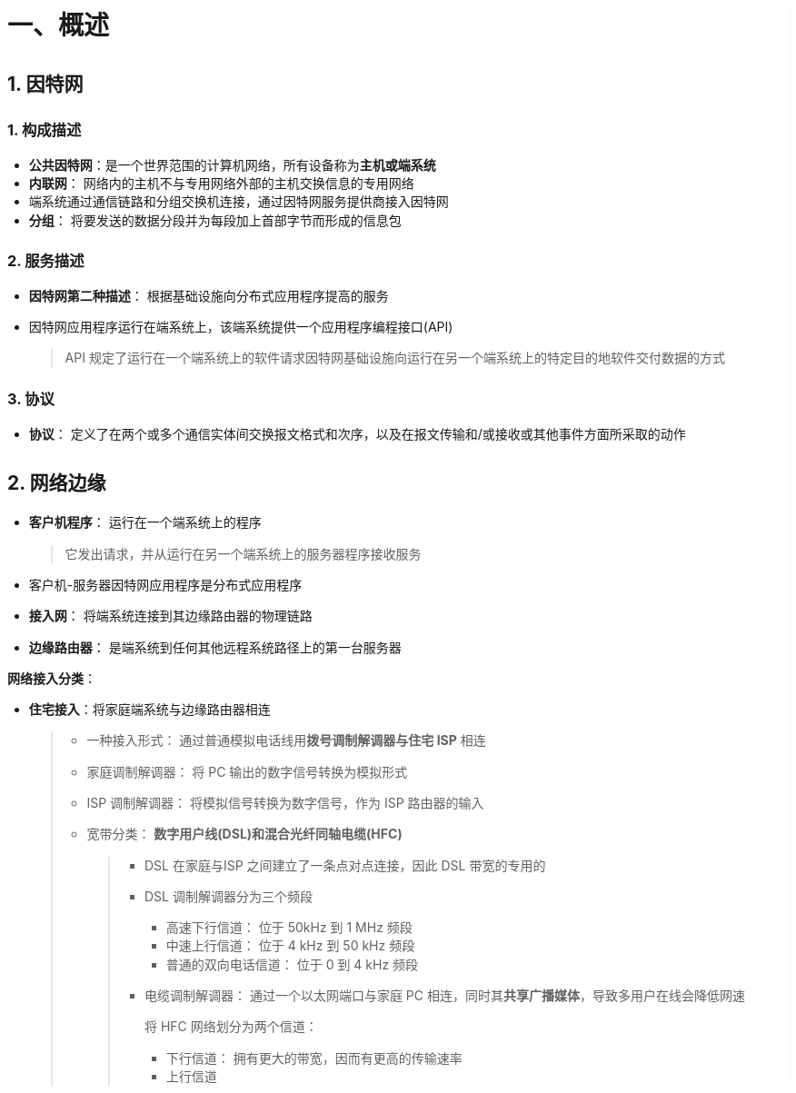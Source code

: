 # 一、概述

## 1. 因特网

### 1. 构成描述

- **公共因特网**：是一个世界范围的计算机网络，所有设备称为**主机或端系统**
- **内联网**： 网络内的主机不与专用网络外部的主机交换信息的专用网络
- 端系统通过通信链路和分组交换机连接，通过因特网服务提供商接入因特网
- **分组**： 将要发送的数据分段并为每段加上首部字节而形成的信息包

### 2. 服务描述

- **因特网第二种描述**： 根据基础设施向分布式应用程序提高的服务

- 因特网应用程序运行在端系统上，该端系统提供一个应用程序编程接口(API)

  > API 规定了运行在一个端系统上的软件请求因特网基础设施向运行在另一个端系统上的特定目的地软件交付数据的方式

### 3. 协议

- **协议**： 定义了在两个或多个通信实体间交换报文格式和次序，以及在报文传输和/或接收或其他事件方面所采取的动作

## 2. 网络边缘

- **客户机程序**： 运行在一个端系统上的程序

  > 它发出请求，并从运行在另一个端系统上的服务器程序接收服务

- 客户机-服务器因特网应用程序是分布式应用程序
- **接入网**： 将端系统连接到其边缘路由器的物理链路
- **边缘路由器**： 是端系统到任何其他远程系统路径上的第一台服务器

**网络接入分类**：

- **住宅接入**：将家庭端系统与边缘路由器相连

  > - 一种接入形式： 通过普通模拟电话线用**拨号调制解调器与住宅 ISP** 相连
  >
  > - 家庭调制解调器： 将 PC 输出的数字信号转换为模拟形式
  >
  > - ISP 调制解调器： 将模拟信号转换为数字信号，作为 ISP 路由器的输入
  >
  > - 宽带分类： **数字用户线(DSL)**和**混合光纤同轴电缆(HFC)**
  >
  >   > - DSL 在家庭与ISP 之间建立了一条点对点连接，因此 DSL 带宽的专用的
  >   >
  >   > - DSL 调制解调器分为三个频段
  >   >
  >   >   - 高速下行信道： 位于 50kHz 到 1 MHz 频段
  >   >   - 中速上行信道： 位于 4 kHz 到 50 kHz 频段
  >   >   - 普通的双向电话信道： 位于 0 到 4 kHz 频段
  >   >
  >   > - 电缆调制解调器： 通过一个以太网端口与家庭 PC 相连，同时其**共享广播媒体**，导致多用户在线会降低网速
  >   >
  >   >   将 HFC 网络划分为两个信道：
  >   >
  >   >   - 下行信道： 拥有更大的带宽，因而有更高的传输速率
  >   >   - 上行信道
